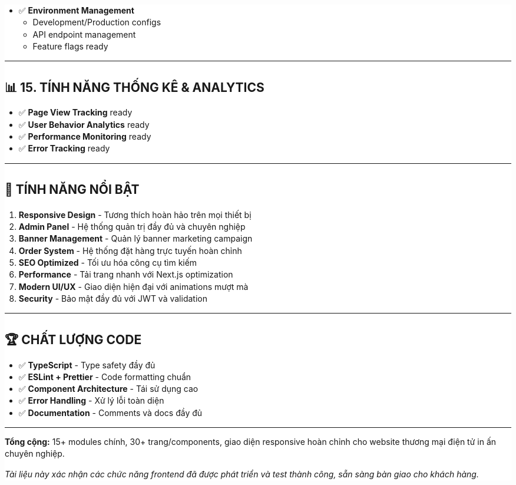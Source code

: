 - ✅ **Environment Management**
  - Development/Production configs
  - API endpoint management
  - Feature flags ready

---

## 📊 15. TÍNH NĂNG THỐNG KÊ & ANALYTICS

- ✅ **Page View Tracking** ready
- ✅ **User Behavior Analytics** ready
- ✅ **Performance Monitoring** ready
- ✅ **Error Tracking** ready

---

## 🎯 TÍNH NĂNG NỔI BẬT

1. **Responsive Design** - Tương thích hoàn hảo trên mọi thiết bị
2. **Admin Panel** - Hệ thống quản trị đầy đủ và chuyên nghiệp
3. **Banner Management** - Quản lý banner marketing campaign
4. **Order System** - Hệ thống đặt hàng trực tuyến hoàn chỉnh
5. **SEO Optimized** - Tối ưu hóa công cụ tìm kiếm
6. **Performance** - Tải trang nhanh với Next.js optimization
7. **Modern UI/UX** - Giao diện hiện đại với animations mượt mà
8. **Security** - Bảo mật đầy đủ với JWT và validation

---

## 🏆 CHẤT LƯỢNG CODE

- ✅ **TypeScript** - Type safety đầy đủ
- ✅ **ESLint + Prettier** - Code formatting chuẩn
- ✅ **Component Architecture** - Tái sử dụng cao
- ✅ **Error Handling** - Xử lý lỗi toàn diện  
- ✅ **Documentation** - Comments và docs đầy đủ

---

**Tổng cộng:** 15+ modules chính, 30+ trang/components, giao diện responsive hoàn chỉnh cho website thương mại điện tử in ấn chuyên nghiệp.

*Tài liệu này xác nhận các chức năng frontend đã được phát triển và test thành công, sẵn sàng bàn giao cho khách hàng.* 